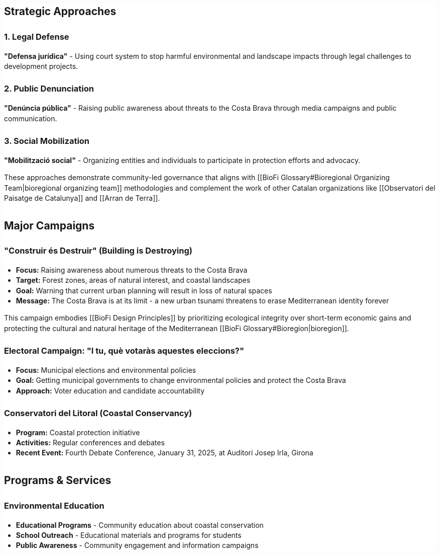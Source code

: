 ## Strategic Approaches

### 1. Legal Defense
**"Defensa jurídica"** - Using court system to stop harmful environmental and landscape impacts through legal challenges to development projects.

### 2. Public Denunciation  
**"Denúncia pública"** - Raising public awareness about threats to the Costa Brava through media campaigns and public communication.

### 3. Social Mobilization
**"Mobilització social"** - Organizing entities and individuals to participate in protection efforts and advocacy.

These approaches demonstrate community-led governance that aligns with [[BioFi Glossary#Bioregional Organizing Team|bioregional organizing team]] methodologies and complement the work of other Catalan organizations like [[Observatori del Paisatge de Catalunya]] and [[Arran de Terra]].

## Major Campaigns

### "Construir és Destruir" (Building is Destroying)
- **Focus:** Raising awareness about numerous threats to the Costa Brava
- **Target:** Forest zones, areas of natural interest, and coastal landscapes
- **Goal:** Warning that current urban planning will result in loss of natural spaces
- **Message:** The Costa Brava is at its limit - a new urban tsunami threatens to erase Mediterranean identity forever

This campaign embodies [[BioFi Design Principles]] by prioritizing ecological integrity over short-term economic gains and protecting the cultural and natural heritage of the Mediterranean [[BioFi Glossary#Bioregion|bioregion]].

### Electoral Campaign: "I tu, què votaràs aquestes eleccions?"
- **Focus:** Municipal elections and environmental policies
- **Goal:** Getting municipal governments to change environmental policies and protect the Costa Brava
- **Approach:** Voter education and candidate accountability

### Conservatori del Litoral (Coastal Conservancy)
- **Program:** Coastal protection initiative
- **Activities:** Regular conferences and debates
- **Recent Event:** Fourth Debate Conference, January 31, 2025, at Auditori Josep Irla, Girona

## Programs & Services

### Environmental Education
- **Educational Programs** - Community education about coastal conservation
- **School Outreach** - Educational materials and programs for students
- **Public Awareness** - Community engagement and information campaigns
